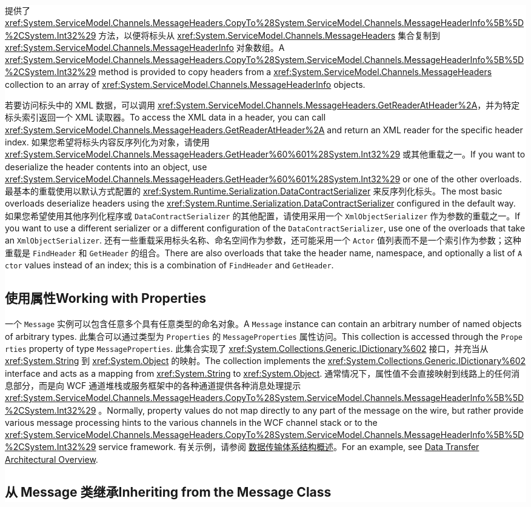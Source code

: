  <span data-ttu-id="e60f8-276">提供了 <xref:System.ServiceModel.Channels.MessageHeaders.CopyTo%28System.ServiceModel.Channels.MessageHeaderInfo%5B%5D%2CSystem.Int32%29> 方法，以便将标头从 <xref:System.ServiceModel.Channels.MessageHeaders> 集合复制到 <xref:System.ServiceModel.Channels.MessageHeaderInfo> 对象数组。</span><span class="sxs-lookup"><span data-stu-id="e60f8-276">A <xref:System.ServiceModel.Channels.MessageHeaders.CopyTo%28System.ServiceModel.Channels.MessageHeaderInfo%5B%5D%2CSystem.Int32%29> method is provided to copy headers from a <xref:System.ServiceModel.Channels.MessageHeaders> collection to an array of <xref:System.ServiceModel.Channels.MessageHeaderInfo> objects.</span></span>  
  
 <span data-ttu-id="e60f8-277">若要访问标头中的 XML 数据，可以调用 <xref:System.ServiceModel.Channels.MessageHeaders.GetReaderAtHeader%2A>，并为特定标头索引返回一个 XML 读取器。</span><span class="sxs-lookup"><span data-stu-id="e60f8-277">To access the XML data in a header, you can call <xref:System.ServiceModel.Channels.MessageHeaders.GetReaderAtHeader%2A> and return an XML reader for the specific header index.</span></span> <span data-ttu-id="e60f8-278">如果您希望将标头内容反序列化为对象，请使用 <xref:System.ServiceModel.Channels.MessageHeaders.GetHeader%60%601%28System.Int32%29> 或其他重载之一。</span><span class="sxs-lookup"><span data-stu-id="e60f8-278">If you want to deserialize the header contents into an object, use <xref:System.ServiceModel.Channels.MessageHeaders.GetHeader%60%601%28System.Int32%29> or one of the other overloads.</span></span> <span data-ttu-id="e60f8-279">最基本的重载使用以默认方式配置的 <xref:System.Runtime.Serialization.DataContractSerializer> 来反序列化标头。</span><span class="sxs-lookup"><span data-stu-id="e60f8-279">The most basic overloads deserialize headers using the <xref:System.Runtime.Serialization.DataContractSerializer> configured in the default way.</span></span> <span data-ttu-id="e60f8-280">如果您希望使用其他序列化程序或 `DataContractSerializer` 的其他配置，请使用采用一个 `XmlObjectSerializer` 作为参数的重载之一。</span><span class="sxs-lookup"><span data-stu-id="e60f8-280">If you want to use a different serializer or a different configuration of the `DataContractSerializer`, use one of the overloads that take an `XmlObjectSerializer`.</span></span> <span data-ttu-id="e60f8-281">还有一些重载采用标头名称、命名空间作为参数，还可能采用一个 `Actor` 值列表而不是一个索引作为参数；这种重载是 `FindHeader` 和 `GetHeader` 的组合。</span><span class="sxs-lookup"><span data-stu-id="e60f8-281">There are also overloads that take the header name, namespace, and optionally a list of `Actor` values instead of an index; this is a combination of `FindHeader` and `GetHeader`.</span></span>  
  
## <a name="working-with-properties"></a><span data-ttu-id="e60f8-282">使用属性</span><span class="sxs-lookup"><span data-stu-id="e60f8-282">Working with Properties</span></span>  

 <span data-ttu-id="e60f8-283">一个 `Message` 实例可以包含任意多个具有任意类型的命名对象。</span><span class="sxs-lookup"><span data-stu-id="e60f8-283">A `Message` instance can contain an arbitrary number of named objects of arbitrary types.</span></span> <span data-ttu-id="e60f8-284">此集合可以通过类型为 `Properties` 的 `MessageProperties` 属性访问。</span><span class="sxs-lookup"><span data-stu-id="e60f8-284">This collection is accessed through the `Properties` property of type `MessageProperties`.</span></span> <span data-ttu-id="e60f8-285">此集合实现了 <xref:System.Collections.Generic.IDictionary%602> 接口，并充当从 <xref:System.String> 到 <xref:System.Object> 的映射。</span><span class="sxs-lookup"><span data-stu-id="e60f8-285">The collection implements the <xref:System.Collections.Generic.IDictionary%602> interface and acts as a mapping from <xref:System.String> to <xref:System.Object>.</span></span> <span data-ttu-id="e60f8-286">通常情况下，属性值不会直接映射到线路上的任何消息部分，而是向 WCF 通道堆栈或服务框架中的各种通道提供各种消息处理提示 <xref:System.ServiceModel.Channels.MessageHeaders.CopyTo%28System.ServiceModel.Channels.MessageHeaderInfo%5B%5D%2CSystem.Int32%29> 。</span><span class="sxs-lookup"><span data-stu-id="e60f8-286">Normally, property values do not map directly to any part of the message on the wire, but rather provide various message processing hints to the various channels in the WCF channel stack or to the <xref:System.ServiceModel.Channels.MessageHeaders.CopyTo%28System.ServiceModel.Channels.MessageHeaderInfo%5B%5D%2CSystem.Int32%29> service framework.</span></span> <span data-ttu-id="e60f8-287">有关示例，请参阅 [数据传输体系结构概述](data-transfer-architectural-overview.md)。</span><span class="sxs-lookup"><span data-stu-id="e60f8-287">For an example, see [Data Transfer Architectural Overview](data-transfer-architectural-overview.md).</span></span>  
  
## <a name="inheriting-from-the-message-class"></a><span data-ttu-id="e60f8-288">从 Message 类继承</span><span class="sxs-lookup"><span data-stu-id="e60f8-288">Inheriting from the Message Class</span></span>  
